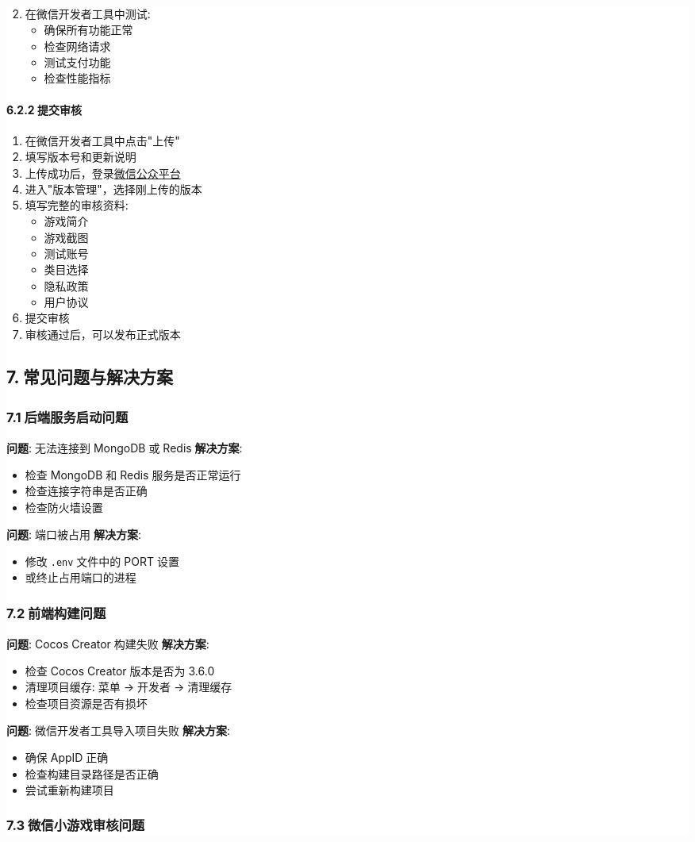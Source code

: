 2. 在微信开发者工具中测试:
   - 确保所有功能正常
   - 检查网络请求
   - 测试支付功能
   - 检查性能指标

#### 6.2.2 提交审核

1. 在微信开发者工具中点击"上传"
2. 填写版本号和更新说明
3. 上传成功后，登录[微信公众平台](https://mp.weixin.qq.com/)
4. 进入"版本管理"，选择刚上传的版本
5. 填写完整的审核资料:
   - 游戏简介
   - 游戏截图
   - 测试账号
   - 类目选择
   - 隐私政策
   - 用户协议
6. 提交审核
7. 审核通过后，可以发布正式版本

## 7. 常见问题与解决方案

### 7.1 后端服务启动问题

**问题**: 无法连接到 MongoDB 或 Redis
**解决方案**: 
- 检查 MongoDB 和 Redis 服务是否正常运行
- 检查连接字符串是否正确
- 检查防火墙设置

**问题**: 端口被占用
**解决方案**:
- 修改 `.env` 文件中的 PORT 设置
- 或终止占用端口的进程

### 7.2 前端构建问题

**问题**: Cocos Creator 构建失败
**解决方案**:
- 检查 Cocos Creator 版本是否为 3.6.0
- 清理项目缓存: 菜单 -> 开发者 -> 清理缓存
- 检查项目资源是否有损坏

**问题**: 微信开发者工具导入项目失败
**解决方案**:
- 确保 AppID 正确
- 检查构建目录路径是否正确
- 尝试重新构建项目

### 7.3 微信小游戏审核问题
